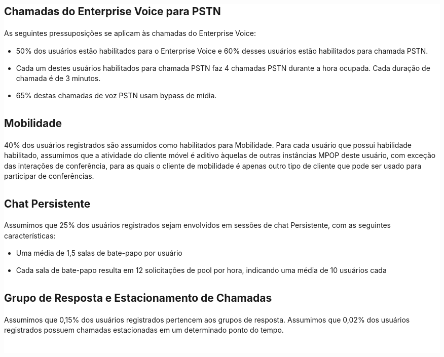 ## <a name="enterprise-voice-to-pstn-calls"></a>Chamadas do Enterprise Voice para PSTN

As seguintes pressuposições se aplicam às chamadas do Enterprise Voice:

  - 50% dos usuários estão habilitados para o Enterprise Voice e 60% desses usuários estão habilitados para chamada PSTN.

  - Cada um destes usuários habilitados para chamada PSTN faz 4 chamadas PSTN durante a hora ocupada. Cada duração de chamada é de 3 minutos.

  - 65% destas chamadas de voz PSTN usam bypass de mídia.

</div>

<div>

## <a name="mobility"></a>Mobilidade

40% dos usuários registrados são assumidos como habilitados para Mobilidade. Para cada usuário que possui habilidade habilitado, assumimos que a atividade do cliente móvel é aditivo àquelas de outras instâncias MPOP deste usuário, com exceção das interações de conferência, para as quais o cliente de mobilidade é apenas outro tipo de cliente que pode ser usado para participar de conferências.

</div>

<div>

## <a name="persistent-chat"></a>Chat Persistente

Assumimos que 25% dos usuários registrados sejam envolvidos em sessões de chat Persistente, com as seguintes características:

  - Uma média de 1,5 salas de bate-papo por usuário

  - Cada sala de bate-papo resulta em 12 solicitações de pool por hora, indicando uma média de 10 usuários cada

</div>

<div>

## <a name="response-group-and-call-park"></a>Grupo de Resposta e Estacionamento de Chamadas

Assumimos que 0,15% dos usuários registrados pertencem aos grupos de resposta. Assumimos que 0,02% dos usuários registrados possuem chamadas estacionadas em um determinado ponto do tempo.

</div>

</div>

<span> </span>

</div>

</div>

</div>

